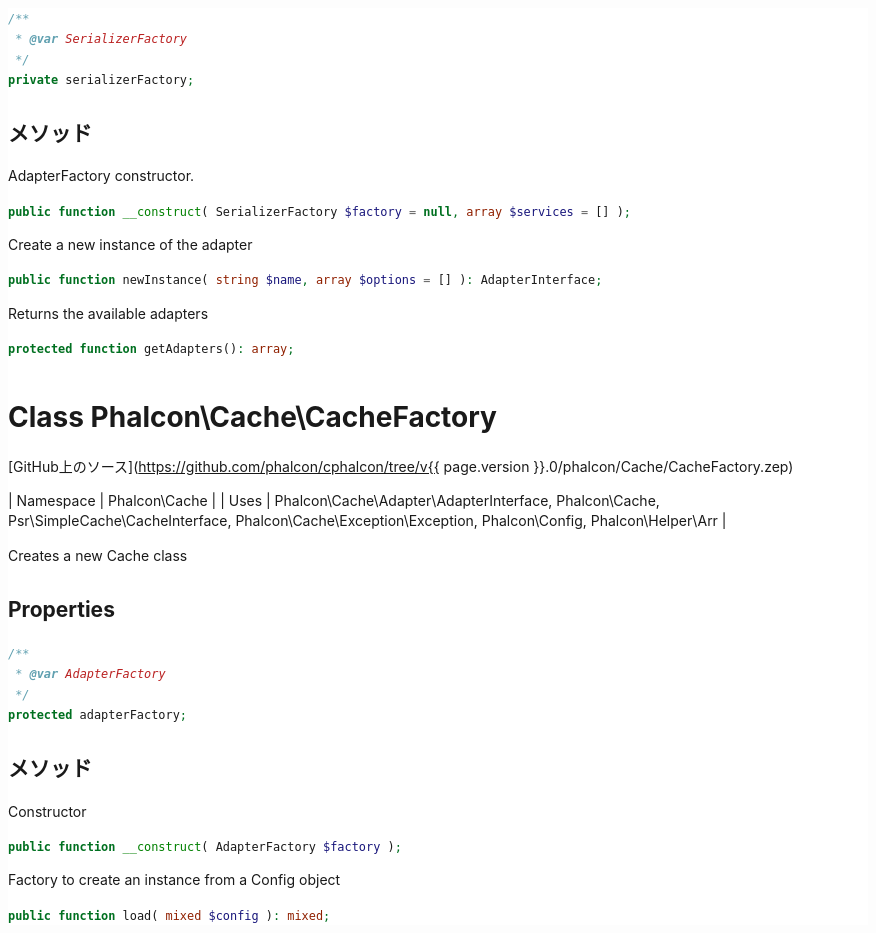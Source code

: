 ```php
/**
 * @var SerializerFactory
 */
private serializerFactory;

```

## メソッド

AdapterFactory constructor.

```php
public function __construct( SerializerFactory $factory = null, array $services = [] );
```

Create a new instance of the adapter

```php
public function newInstance( string $name, array $options = [] ): AdapterInterface;
```

Returns the available adapters

```php
protected function getAdapters(): array;
```

<h1 id="cache-cachefactory">Class Phalcon\Cache\CacheFactory</h1>

[GitHub上のソース](https://github.com/phalcon/cphalcon/tree/v{{ page.version }}.0/phalcon/Cache/CacheFactory.zep)

| Namespace | Phalcon\Cache | | Uses | Phalcon\Cache\Adapter\AdapterInterface, Phalcon\Cache, Psr\SimpleCache\CacheInterface, Phalcon\Cache\Exception\Exception, Phalcon\Config, Phalcon\Helper\Arr |

Creates a new Cache class

## Properties

```php
/**
 * @var AdapterFactory
 */
protected adapterFactory;

```

## メソッド

Constructor

```php
public function __construct( AdapterFactory $factory );
```

Factory to create an instance from a Config object

```php
public function load( mixed $config ): mixed;
```

